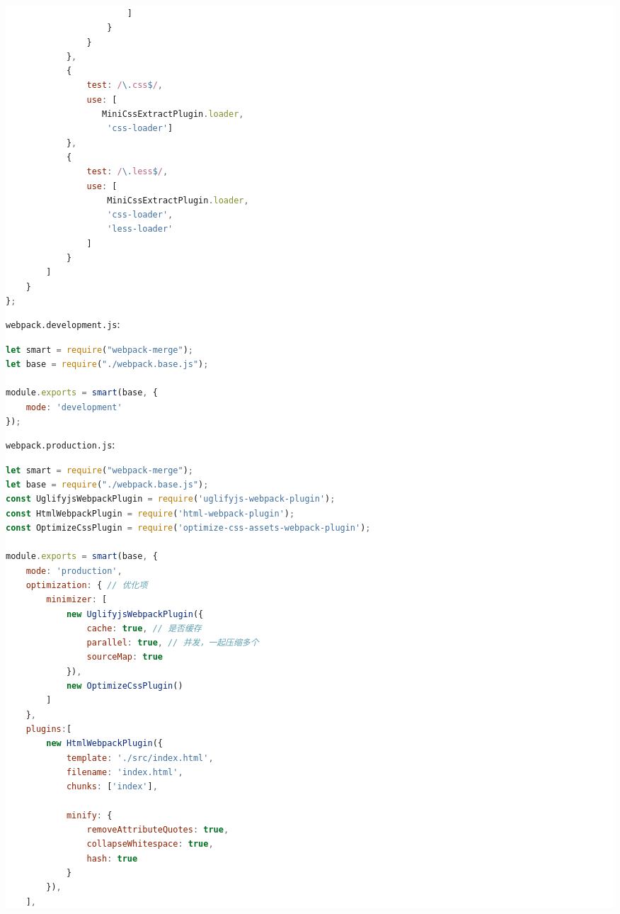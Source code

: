 ```javascript
                        ]
                    }
                }
            },
            { 
                test: /\.css$/,
                use: [
                   MiniCssExtractPlugin.loader,
                    'css-loader']
            },
            {
                test: /\.less$/,
                use: [
                    MiniCssExtractPlugin.loader,                   
                    'css-loader',
                    'less-loader'
                ]
            }
        ]
    }
};
```
`webpack.development.js`:
```javascript
let smart = require("webpack-merge");
let base = require("./webpack.base.js");

module.exports = smart(base, {
    mode: 'development'
});
```
`webpack.production.js`:
```javascript
let smart = require("webpack-merge");
let base = require("./webpack.base.js");
const UglifyjsWebpackPlugin = require('uglifyjs-webpack-plugin');
const HtmlWebpackPlugin = require('html-webpack-plugin');
const OptimizeCssPlugin = require('optimize-css-assets-webpack-plugin');

module.exports = smart(base, {
    mode: 'production',
    optimization: { // 优化项
        minimizer: [
            new UglifyjsWebpackPlugin({
                cache: true, // 是否缓存
                parallel: true, // 并发，一起压缩多个
                sourceMap: true
            }),
            new OptimizeCssPlugin()
        ]
    },
    plugins:[
        new HtmlWebpackPlugin({
            template: './src/index.html',
            filename: 'index.html',
            chunks: ['index'],
            
            minify: {
                removeAttributeQuotes: true,
                collapseWhitespace: true,
                hash: true
            }
        }),
    ],
```